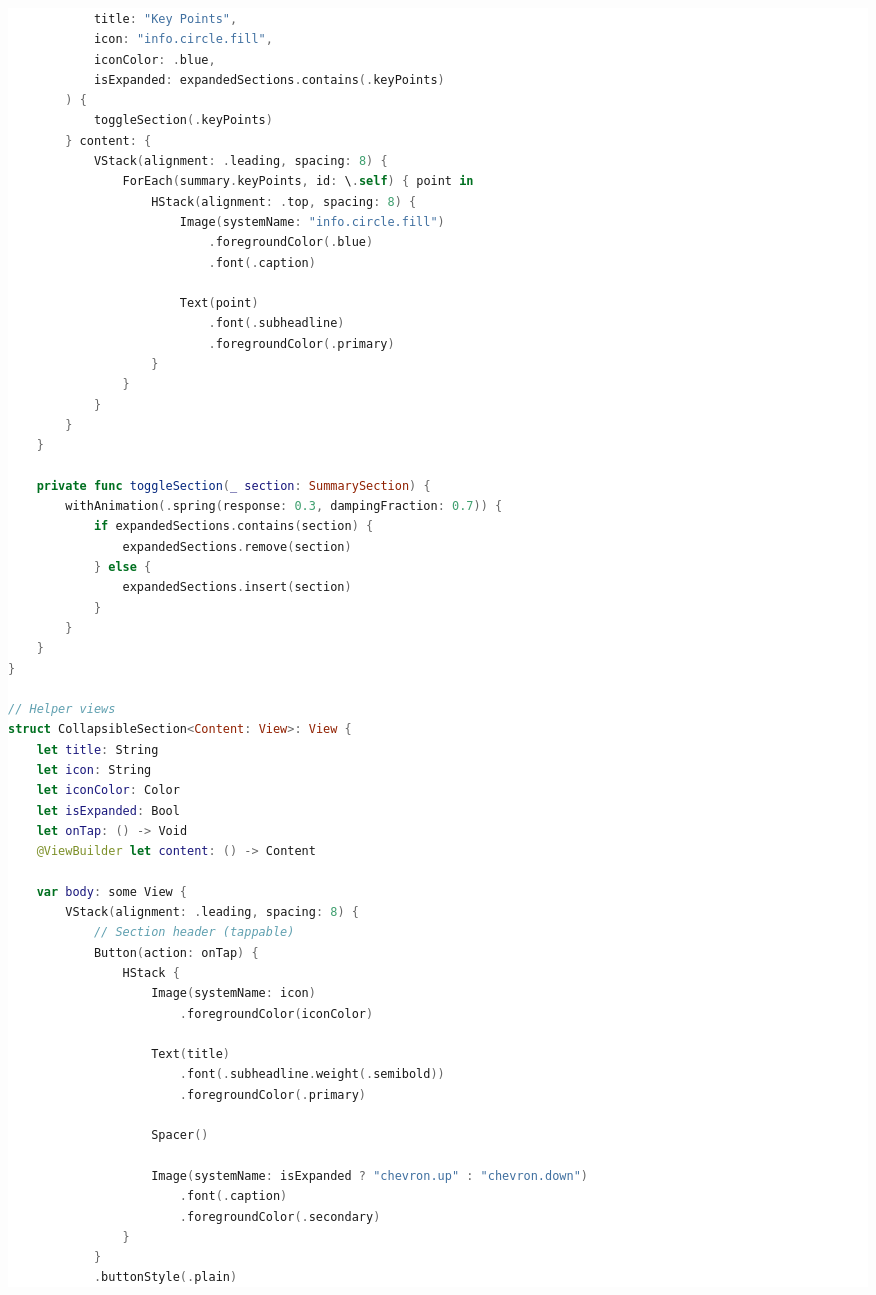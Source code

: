 ```swift
            title: "Key Points",
            icon: "info.circle.fill",
            iconColor: .blue,
            isExpanded: expandedSections.contains(.keyPoints)
        ) {
            toggleSection(.keyPoints)
        } content: {
            VStack(alignment: .leading, spacing: 8) {
                ForEach(summary.keyPoints, id: \.self) { point in
                    HStack(alignment: .top, spacing: 8) {
                        Image(systemName: "info.circle.fill")
                            .foregroundColor(.blue)
                            .font(.caption)
                        
                        Text(point)
                            .font(.subheadline)
                            .foregroundColor(.primary)
                    }
                }
            }
        }
    }
    
    private func toggleSection(_ section: SummarySection) {
        withAnimation(.spring(response: 0.3, dampingFraction: 0.7)) {
            if expandedSections.contains(section) {
                expandedSections.remove(section)
            } else {
                expandedSections.insert(section)
            }
        }
    }
}

// Helper views
struct CollapsibleSection<Content: View>: View {
    let title: String
    let icon: String
    let iconColor: Color
    let isExpanded: Bool
    let onTap: () -> Void
    @ViewBuilder let content: () -> Content
    
    var body: some View {
        VStack(alignment: .leading, spacing: 8) {
            // Section header (tappable)
            Button(action: onTap) {
                HStack {
                    Image(systemName: icon)
                        .foregroundColor(iconColor)
                    
                    Text(title)
                        .font(.subheadline.weight(.semibold))
                        .foregroundColor(.primary)
                    
                    Spacer()
                    
                    Image(systemName: isExpanded ? "chevron.up" : "chevron.down")
                        .font(.caption)
                        .foregroundColor(.secondary)
                }
            }
            .buttonStyle(.plain)
```